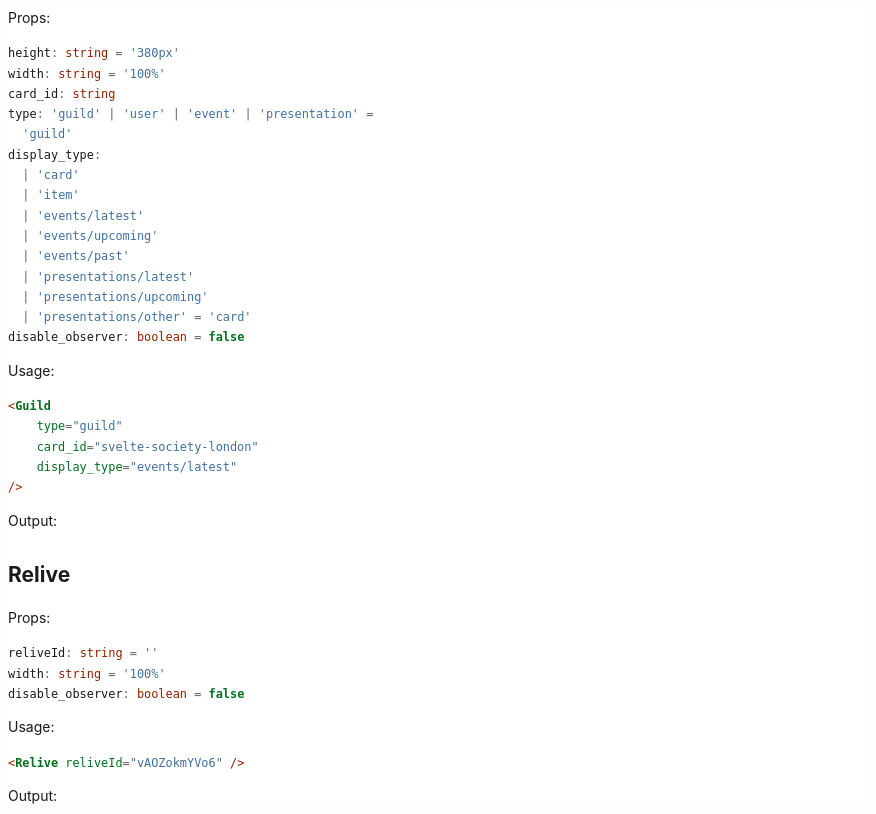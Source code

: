 Props:

```ts
height: string = '380px'
width: string = '100%'
card_id: string
type: 'guild' | 'user' | 'event' | 'presentation' =
  'guild'
display_type:
  | 'card'
  | 'item'
  | 'events/latest'
  | 'events/upcoming'
  | 'events/past'
  | 'presentations/latest'
  | 'presentations/upcoming'
  | 'presentations/other' = 'card'
disable_observer: boolean = false
```

Usage:

```html
<Guild
	type="guild"
	card_id="svelte-society-london"
	display_type="events/latest"
/>
```

Output:

<Guild
  disable_observer={$disable_observer_store}
  type="guild"
  card_id="svelte-society-london"
  display_type="card"
/>

## Relive

Props:

```ts
reliveId: string = ''
width: string = '100%'
disable_observer: boolean = false
```

Usage:

```html
<Relive reliveId="vAOZokmYVo6" />
```

Output:
